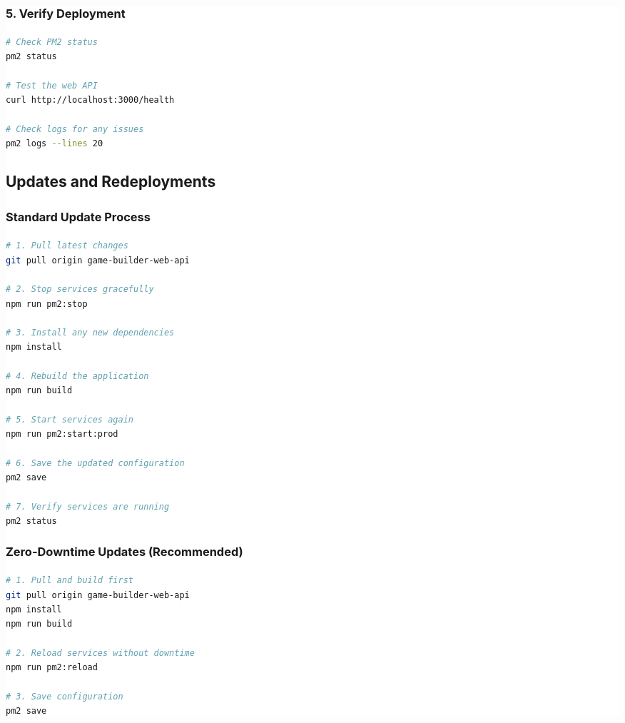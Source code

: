 ### 5. Verify Deployment
```bash
# Check PM2 status
pm2 status

# Test the web API
curl http://localhost:3000/health

# Check logs for any issues
pm2 logs --lines 20
```

## Updates and Redeployments

### Standard Update Process
```bash
# 1. Pull latest changes
git pull origin game-builder-web-api

# 2. Stop services gracefully
npm run pm2:stop

# 3. Install any new dependencies
npm install

# 4. Rebuild the application
npm run build

# 5. Start services again
npm run pm2:start:prod

# 6. Save the updated configuration
pm2 save

# 7. Verify services are running
pm2 status
```

### Zero-Downtime Updates (Recommended)
```bash
# 1. Pull and build first
git pull origin game-builder-web-api
npm install
npm run build

# 2. Reload services without downtime
npm run pm2:reload

# 3. Save configuration
pm2 save
```
